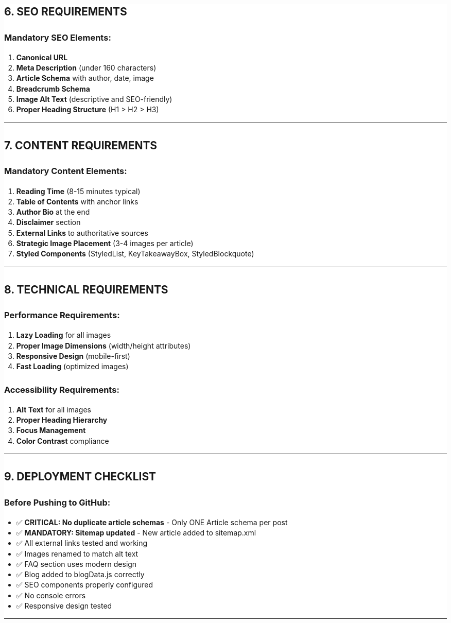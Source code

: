 
## 6. SEO REQUIREMENTS

### **Mandatory SEO Elements:**
1. **Canonical URL**
2. **Meta Description** (under 160 characters)
3. **Article Schema** with author, date, image
4. **Breadcrumb Schema**
5. **Image Alt Text** (descriptive and SEO-friendly)
6. **Proper Heading Structure** (H1 > H2 > H3)

---

## 7. CONTENT REQUIREMENTS

### **Mandatory Content Elements:**
1. **Reading Time** (8-15 minutes typical)
2. **Table of Contents** with anchor links
3. **Author Bio** at the end
4. **Disclaimer** section
5. **External Links** to authoritative sources
6. **Strategic Image Placement** (3-4 images per article)
7. **Styled Components** (StyledList, KeyTakeawayBox, StyledBlockquote)

---

## 8. TECHNICAL REQUIREMENTS

### **Performance Requirements:**
1. **Lazy Loading** for all images
2. **Proper Image Dimensions** (width/height attributes)
3. **Responsive Design** (mobile-first)
4. **Fast Loading** (optimized images)

### **Accessibility Requirements:**
1. **Alt Text** for all images
2. **Proper Heading Hierarchy**
3. **Focus Management**
4. **Color Contrast** compliance

---

## 9. DEPLOYMENT CHECKLIST

### **Before Pushing to GitHub:**
- ✅ **CRITICAL: No duplicate article schemas** - Only ONE Article schema per post
- ✅ **MANDATORY: Sitemap updated** - New article added to sitemap.xml
- ✅ All external links tested and working
- ✅ Images renamed to match alt text
- ✅ FAQ section uses modern design
- ✅ Blog added to blogData.js correctly
- ✅ SEO components properly configured
- ✅ No console errors
- ✅ Responsive design tested

---